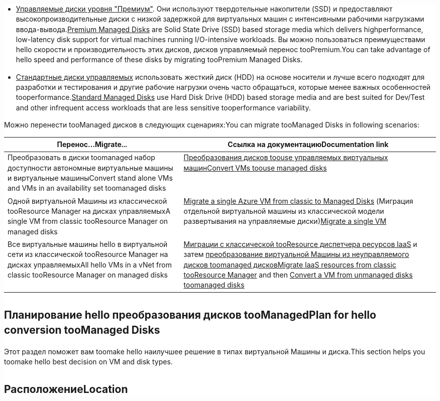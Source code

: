 - <span data-ttu-id="b9591-109">[Управляемые диски уровня "Премиум"](../../storage/common/storage-premium-storage.md). Они используют твердотельные накопители (SSD) и предоставляют высокопроизводительные диски с низкой задержкой для виртуальных машин с интенсивными рабочими нагрузками ввода-вывода.</span><span class="sxs-lookup"><span data-stu-id="b9591-109">[Premium Managed Disks](../../storage/common/storage-premium-storage.md) are Solid State Drive (SSD) based storage media which delivers highperformance, low-latency disk support for virtual machines running I/O-intensive workloads.</span></span> <span data-ttu-id="b9591-110">Вы можно пользоваться преимуществами hello скорости и производительность этих дисков, дисков управляемый перенос tooPremium.</span><span class="sxs-lookup"><span data-stu-id="b9591-110">You can take advantage of hello speed and performance of these disks by migrating tooPremium Managed Disks.</span></span>

- <span data-ttu-id="b9591-111">[Стандартные диски управляемых](../../storage/common/storage-standard-storage.md) использовать жесткий диск (HDD) на основе носители и лучше всего подходят для разработки и тестирования и другие рабочие нагрузки очень часто обращаться, которые менее важных особенностей tooperformance.</span><span class="sxs-lookup"><span data-stu-id="b9591-111">[Standard Managed Disks](../../storage/common/storage-standard-storage.md) use Hard Disk Drive (HDD) based storage media and are best suited for Dev/Test and other infrequent access workloads that are less sensitive tooperformance variability.</span></span>

<span data-ttu-id="b9591-112">Можно перенести tooManaged дисков в следующих сценариях:</span><span class="sxs-lookup"><span data-stu-id="b9591-112">You can migrate tooManaged Disks in following scenarios:</span></span>

| <span data-ttu-id="b9591-113">Перенос…</span><span class="sxs-lookup"><span data-stu-id="b9591-113">Migrate...</span></span>                                            | <span data-ttu-id="b9591-114">Ссылка на документацию</span><span class="sxs-lookup"><span data-stu-id="b9591-114">Documentation link</span></span>                                                                                                                                                                                                                                                                  |
|----------------------------------------------------|-------------------------------------------------------------------------------------------------------------------------------------------------------------------------------------------------------------------------------------------------------------------------------------|
| <span data-ttu-id="b9591-115">Преобразовать в диски toomanaged набор доступности автономные виртуальные машины и виртуальные машины</span><span class="sxs-lookup"><span data-stu-id="b9591-115">Convert stand alone VMs and VMs in an availability set toomanaged disks</span></span>   | [<span data-ttu-id="b9591-116">Преобразования дисков toouse управляемых виртуальных машин</span><span class="sxs-lookup"><span data-stu-id="b9591-116">Convert VMs toouse managed disks</span></span>](convert-unmanaged-to-managed-disks.md) |
| <span data-ttu-id="b9591-117">Одной виртуальной Машины из классической tooResource Manager на дисках управляемых</span><span class="sxs-lookup"><span data-stu-id="b9591-117">A single VM from classic tooResource Manager on managed disks</span></span>     | <span data-ttu-id="b9591-118">[Migrate a single Azure VM from classic to Managed Disks](migrate-single-classic-to-resource-manager.md) (Миграция отдельной виртуальной машины из классической модели развертывания на управляемые диски)</span><span class="sxs-lookup"><span data-stu-id="b9591-118">[Migrate a single VM](migrate-single-classic-to-resource-manager.md)</span></span>  | 
| <span data-ttu-id="b9591-119">Все виртуальные машины hello в виртуальной сети из классической tooResource Manager на дисках управляемых</span><span class="sxs-lookup"><span data-stu-id="b9591-119">All hello VMs in a vNet from classic tooResource Manager on managed disks</span></span>     | <span data-ttu-id="b9591-120">[Миграции с классической tooResource диспетчера ресурсов IaaS](migration-classic-resource-manager-ps.md) и затем [преобразование виртуальной Машины из неуправляемого дисков toomanaged дисков](convert-unmanaged-to-managed-disks.md)</span><span class="sxs-lookup"><span data-stu-id="b9591-120">[Migrate IaaS resources from classic tooResource Manager](migration-classic-resource-manager-ps.md) and then [Convert a VM from unmanaged disks toomanaged disks](convert-unmanaged-to-managed-disks.md)</span></span> | 






## <a name="plan-for-hello-conversion-toomanaged-disks"></a><span data-ttu-id="b9591-121">Планирование hello преобразования дисков tooManaged</span><span class="sxs-lookup"><span data-stu-id="b9591-121">Plan for hello conversion tooManaged Disks</span></span>

<span data-ttu-id="b9591-122">Этот раздел поможет вам toomake hello наилучшее решение в типах виртуальной Машины и диска.</span><span class="sxs-lookup"><span data-stu-id="b9591-122">This section helps you toomake hello best decision on VM and disk types.</span></span>


## <a name="location"></a><span data-ttu-id="b9591-123">Расположение</span><span class="sxs-lookup"><span data-stu-id="b9591-123">Location</span></span>
